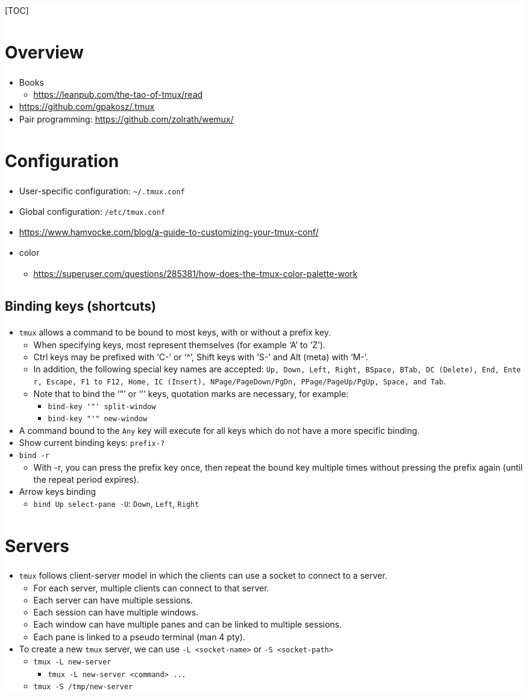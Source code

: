 [TOC]

# Overview

- Books
    + https://leanpub.com/the-tao-of-tmux/read
- https://github.com/gpakosz/.tmux
- Pair programming: https://github.com/zolrath/wemux/

# Configuration

- User-specific configuration: `~/.tmux.conf`
- Global configuration: `/etc/tmux.conf`

- https://www.hamvocke.com/blog/a-guide-to-customizing-your-tmux-conf/
- color
    + https://superuser.com/questions/285381/how-does-the-tmux-color-palette-work

## Binding keys (shortcuts)

- `tmux` allows a command to be bound to most keys, with or without a
  prefix key.
    + When specifying keys, most represent themselves (for
  example ‘A’ to ‘Z’).
    + Ctrl keys may be prefixed with ‘C-’ or ‘^’, Shift keys with ‘S-’ and Alt (meta) with ‘M-’.
    + In addition, the following special key names are accepted: `Up,
      Down, Left, Right, BSpace, BTab, DC (Delete), End, Enter, Escape,
      F1 to F12, Home, IC (Insert), NPage/PageDown/PgDn,
      PPage/PageUp/PgUp, Space, and Tab`.
    + Note that to bind the ‘"’ or ‘'’ keys, quotation marks are
      necessary, for example:
        * `bind-key '"' split-window`
        * `bind-key "'" new-window`
- A command bound to the `Any` key will execute for all keys which do
  not have a more specific binding.
- Show current binding keys: `prefix-?`
- `bind -r`
    + With -r, you can press the prefix key once, then repeat the bound
      key multiple times without pressing the prefix again (until the
      repeat period expires).
- Arrow keys binding
    + `bind Up select-pane -U`: `Down`, `Left`, `Right`

# Servers

- `tmux` follows client-server model in which the clients can use a
  socket to connect to a server.
    + For each server, multiple clients can connect to that server.
    + Each server can have multiple sessions.
    + Each session can have multiple windows.
    + Each window can have multiple panes and can be linked to multiple
      sessions.
    + Each pane is linked to a pseudo terminal (man 4 pty).
- To create a new `tmux` server, we can use `-L <socket-name>` or `-S
  <socket-path>`
    + `tmux -L new-server`
        * `tmux -L new-server <command> ...`
    + `tmux -S /tmp/new-server`
